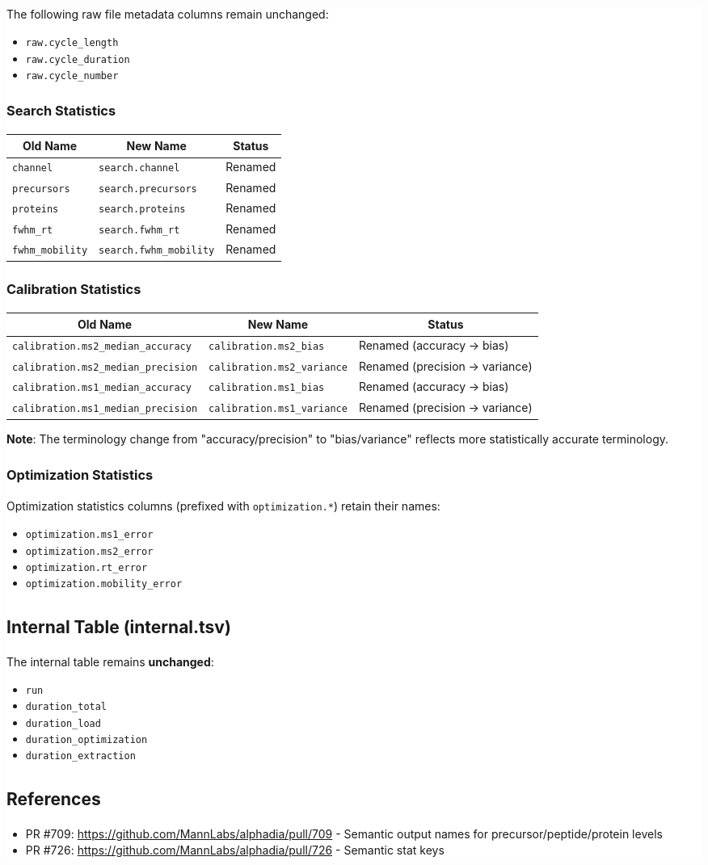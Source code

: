The following raw file metadata columns remain unchanged:
- `raw.cycle_length`
- `raw.cycle_duration`
- `raw.cycle_number`

### Search Statistics

| Old Name | New Name | Status |
|----------|----------|--------|
| `channel` | `search.channel` | Renamed |
| `precursors` | `search.precursors` | Renamed |
| `proteins` | `search.proteins` | Renamed |
| `fwhm_rt` | `search.fwhm_rt` | Renamed |
| `fwhm_mobility` | `search.fwhm_mobility` | Renamed |

### Calibration Statistics

| Old Name | New Name | Status |
|----------|----------|--------|
| `calibration.ms2_median_accuracy` | `calibration.ms2_bias` | Renamed (accuracy → bias) |
| `calibration.ms2_median_precision` | `calibration.ms2_variance` | Renamed (precision → variance) |
| `calibration.ms1_median_accuracy` | `calibration.ms1_bias` | Renamed (accuracy → bias) |
| `calibration.ms1_median_precision` | `calibration.ms1_variance` | Renamed (precision → variance) |

**Note**: The terminology change from "accuracy/precision" to "bias/variance" reflects more statistically accurate terminology.

### Optimization Statistics

Optimization statistics columns (prefixed with `optimization.*`) retain their names:
- `optimization.ms1_error`
- `optimization.ms2_error`
- `optimization.rt_error`
- `optimization.mobility_error`

## Internal Table (internal.tsv)

The internal table remains **unchanged**:
- `run`
- `duration_total`
- `duration_load`
- `duration_optimization`
- `duration_extraction`




## References

- PR #709: https://github.com/MannLabs/alphadia/pull/709 - Semantic output names for precursor/peptide/protein levels
- PR #726: https://github.com/MannLabs/alphadia/pull/726 - Semantic stat keys
